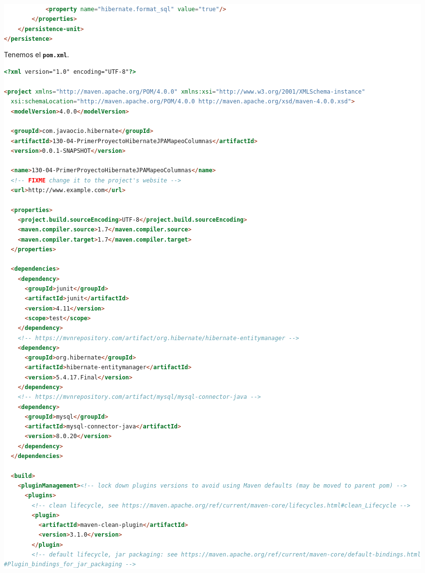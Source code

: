 ```html
			<property name="hibernate.format_sql" value="true"/>
		</properties>
	</persistence-unit>
</persistence>
```

Tenemos el **`pom.xml`**.

```html
<?xml version="1.0" encoding="UTF-8"?>

<project xmlns="http://maven.apache.org/POM/4.0.0" xmlns:xsi="http://www.w3.org/2001/XMLSchema-instance"
  xsi:schemaLocation="http://maven.apache.org/POM/4.0.0 http://maven.apache.org/xsd/maven-4.0.0.xsd">
  <modelVersion>4.0.0</modelVersion>

  <groupId>com.javaocio.hibernate</groupId>
  <artifactId>130-04-PrimerProyectoHibernateJPAMapeoColumnas</artifactId>
  <version>0.0.1-SNAPSHOT</version>

  <name>130-04-PrimerProyectoHibernateJPAMapeoColumnas</name>
  <!-- FIXME change it to the project's website -->
  <url>http://www.example.com</url>

  <properties>
    <project.build.sourceEncoding>UTF-8</project.build.sourceEncoding>
    <maven.compiler.source>1.7</maven.compiler.source>
    <maven.compiler.target>1.7</maven.compiler.target>
  </properties>

  <dependencies>
    <dependency>
      <groupId>junit</groupId>
      <artifactId>junit</artifactId>
      <version>4.11</version>
      <scope>test</scope>
    </dependency>
    <!-- https://mvnrepository.com/artifact/org.hibernate/hibernate-entitymanager -->
	<dependency>
      <groupId>org.hibernate</groupId>
      <artifactId>hibernate-entitymanager</artifactId>
      <version>5.4.17.Final</version>
    </dependency>
    <!-- https://mvnrepository.com/artifact/mysql/mysql-connector-java -->
	<dependency>
      <groupId>mysql</groupId>
      <artifactId>mysql-connector-java</artifactId>
      <version>8.0.20</version>
    </dependency>
  </dependencies>

  <build>
    <pluginManagement><!-- lock down plugins versions to avoid using Maven defaults (may be moved to parent pom) -->
      <plugins>
        <!-- clean lifecycle, see https://maven.apache.org/ref/current/maven-core/lifecycles.html#clean_Lifecycle -->
        <plugin>
          <artifactId>maven-clean-plugin</artifactId>
          <version>3.1.0</version>
        </plugin>
        <!-- default lifecycle, jar packaging: see https://maven.apache.org/ref/current/maven-core/default-bindings.html#Plugin_bindings_for_jar_packaging -->
```